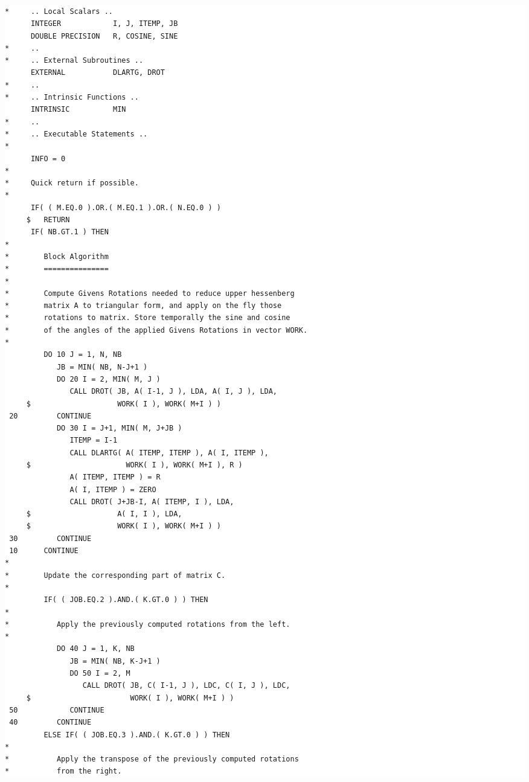 ```fortran-free-form {27-37|189-192|196-208|222-255|256-296|297-329}{lines:true,maxHeight:'400px'}
*     .. Local Scalars ..
      INTEGER            I, J, ITEMP, JB
      DOUBLE PRECISION   R, COSINE, SINE
*     ..
*     .. External Subroutines ..
      EXTERNAL           DLARTG, DROT
*     ..
*     .. Intrinsic Functions ..
      INTRINSIC          MIN
*     ..
*     .. Executable Statements ..
*
      INFO = 0
*
*     Quick return if possible.
*
      IF( ( M.EQ.0 ).OR.( M.EQ.1 ).OR.( N.EQ.0 ) )
     $   RETURN
      IF( NB.GT.1 ) THEN
*
*        Block Algorithm
*        ===============
*
*        Compute Givens Rotations needed to reduce upper hessenberg
*        matrix A to triangular form, and apply on the fly those
*        rotations to matrix. Store temporally the sine and cosine
*        of the angles of the applied Givens Rotations in vector WORK.
*
         DO 10 J = 1, N, NB
            JB = MIN( NB, N-J+1 )
            DO 20 I = 2, MIN( M, J )
               CALL DROT( JB, A( I-1, J ), LDA, A( I, J ), LDA,
     $                    WORK( I ), WORK( M+I ) )
 20         CONTINUE
            DO 30 I = J+1, MIN( M, J+JB )
               ITEMP = I-1
               CALL DLARTG( A( ITEMP, ITEMP ), A( I, ITEMP ),
     $                      WORK( I ), WORK( M+I ), R )
               A( ITEMP, ITEMP ) = R
               A( I, ITEMP ) = ZERO
               CALL DROT( J+JB-I, A( ITEMP, I ), LDA,
     $                    A( I, I ), LDA,
     $                    WORK( I ), WORK( M+I ) )
 30         CONTINUE
 10      CONTINUE
*
*        Update the corresponding part of matrix C.
*
         IF( ( JOB.EQ.2 ).AND.( K.GT.0 ) ) THEN
*
*           Apply the previously computed rotations from the left.
*
            DO 40 J = 1, K, NB
               JB = MIN( NB, K-J+1 )
               DO 50 I = 2, M
                  CALL DROT( JB, C( I-1, J ), LDC, C( I, J ), LDC,
     $                       WORK( I ), WORK( M+I ) )
 50            CONTINUE
 40         CONTINUE
         ELSE IF( ( JOB.EQ.3 ).AND.( K.GT.0 ) ) THEN
*
*           Apply the transpose of the previously computed rotations
*           from the right.
```
